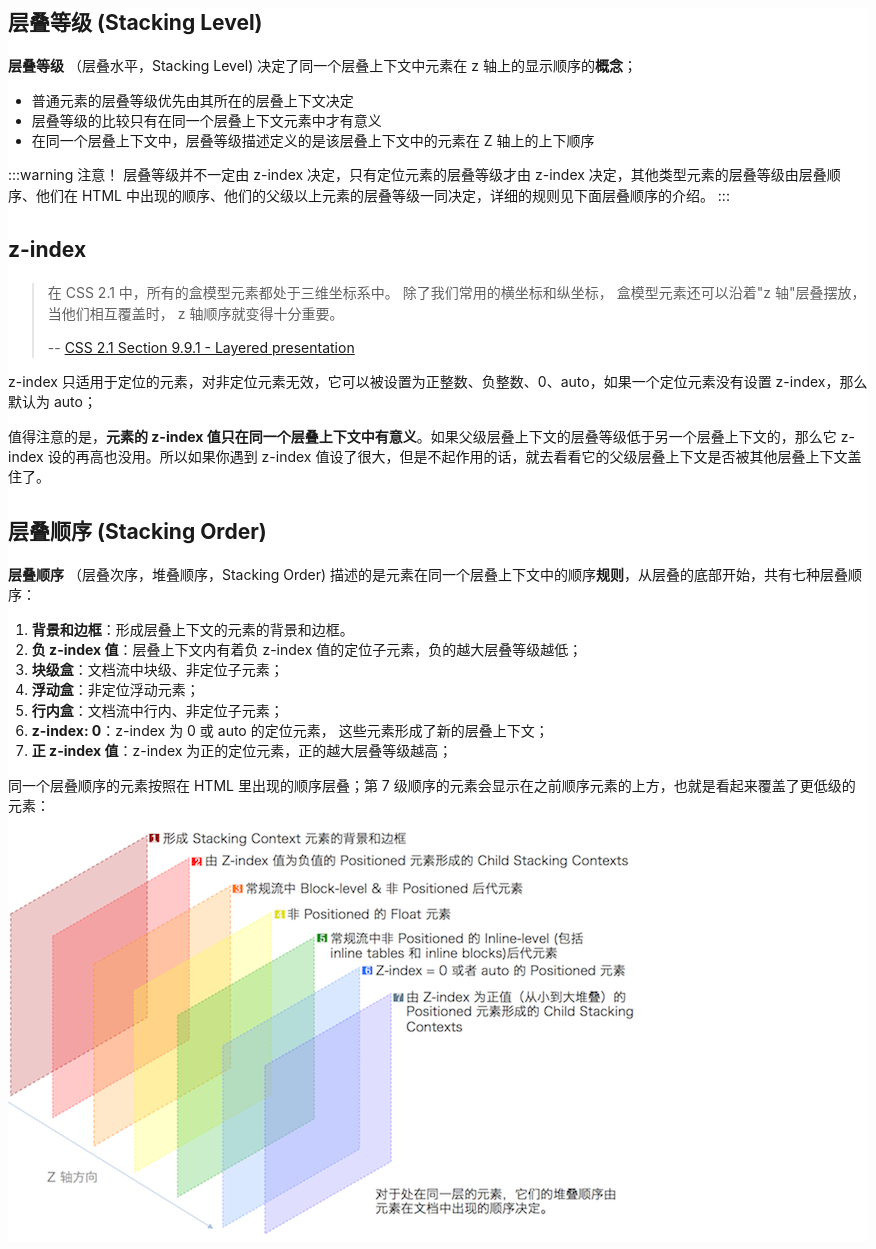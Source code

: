## 层叠等级 (Stacking Level)

**层叠等级** （层叠水平，Stacking Level) 决定了同一个层叠上下文中元素在 z 轴上的显示顺序的**概念**；

*   普通元素的层叠等级优先由其所在的层叠上下文决定
*   层叠等级的比较只有在同一个层叠上下文元素中才有意义
*   在同一个层叠上下文中，层叠等级描述定义的是该层叠上下文中的元素在 Z 轴上的上下顺序

:::warning 注意！
层叠等级并不一定由 z-index 决定，只有定位元素的层叠等级才由 z-index 决定，其他类型元素的层叠等级由层叠顺序、他们在 HTML 中出现的顺序、他们的父级以上元素的层叠等级一同决定，详细的规则见下面层叠顺序的介绍。
:::

## z-index

> 在 CSS 2.1 中，所有的盒模型元素都处于三维坐标系中。 除了我们常用的横坐标和纵坐标， 盒模型元素还可以沿着"z 轴"层叠摆放， 当他们相互覆盖时， z 轴顺序就变得十分重要。
> 
> -- [CSS 2.1 Section 9.9.1 - Layered presentation](http://www.w3.org/TR/CSS21/visuren.html#z-index)

z-index 只适用于定位的元素，对非定位元素无效，它可以被设置为正整数、负整数、0、auto，如果一个定位元素没有设置 z-index，那么默认为 auto；

值得注意的是，**元素的 z-index 值只在同一个层叠上下文中有意义**。如果父级层叠上下文的层叠等级低于另一个层叠上下文的，那么它 z-index 设的再高也没用。所以如果你遇到 z-index 值设了很大，但是不起作用的话，就去看看它的父级层叠上下文是否被其他层叠上下文盖住了。

## 层叠顺序 (Stacking Order)

**层叠顺序** （层叠次序，堆叠顺序，Stacking Order) 描述的是元素在同一个层叠上下文中的顺序**规则**，从层叠的底部开始，共有七种层叠顺序：

1.  **背景和边框**：形成层叠上下文的元素的背景和边框。
2.  **负 z-index 值**：层叠上下文内有着负 z-index 值的定位子元素，负的越大层叠等级越低；
3.  **块级盒**：文档流中块级、非定位子元素；
4.  **浮动盒**：非定位浮动元素；
5.  **行内盒**：文档流中行内、非定位子元素；
6.  **z-index: 0**：z-index 为 0 或 auto 的定位元素， 这些元素形成了新的层叠上下文；
7.  **正 z-index 值**：z-index 为正的定位元素，正的越大层叠等级越高；

同一个层叠顺序的元素按照在 HTML 里出现的顺序层叠；第 7 级顺序的元素会显示在之前顺序元素的上方，也就是看起来覆盖了更低级的元素：

![](../../images/css/03.png)
